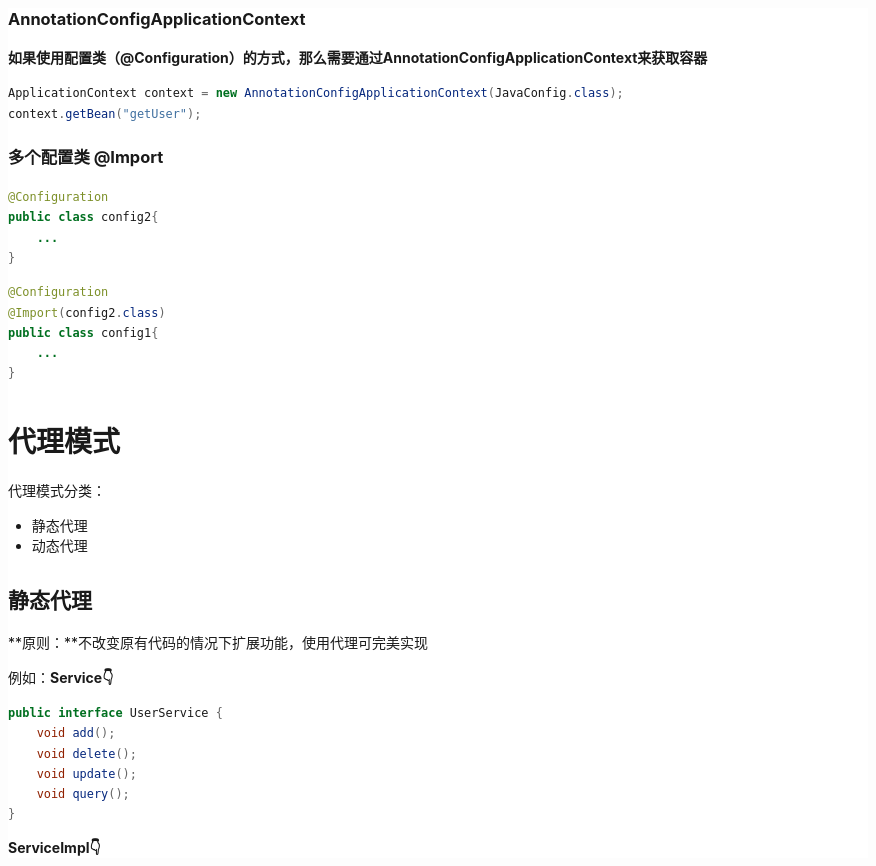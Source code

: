 

### AnnotationConfigApplicationContext

**如果使用配置类（@Configuration）的方式，那么需要通过AnnotationConfigApplicationContext来获取容器**

```java
ApplicationContext context = new AnnotationConfigApplicationContext(JavaConfig.class);
context.getBean("getUser");
```



### 多个配置类 @Import

```java
@Configuration
public class config2{
	...
}
```

```java
@Configuration
@Import(config2.class)
public class config1{
	...
}
```





# 代理模式

代理模式分类：

- 静态代理
- 动态代理



## 静态代理

**原则：**不改变原有代码的情况下扩展功能，使用代理可完美实现

例如：**Service👇**

```java
public interface UserService {
    void add();
    void delete();
    void update();
    void query();
}
```

**ServiceImpl👇**
